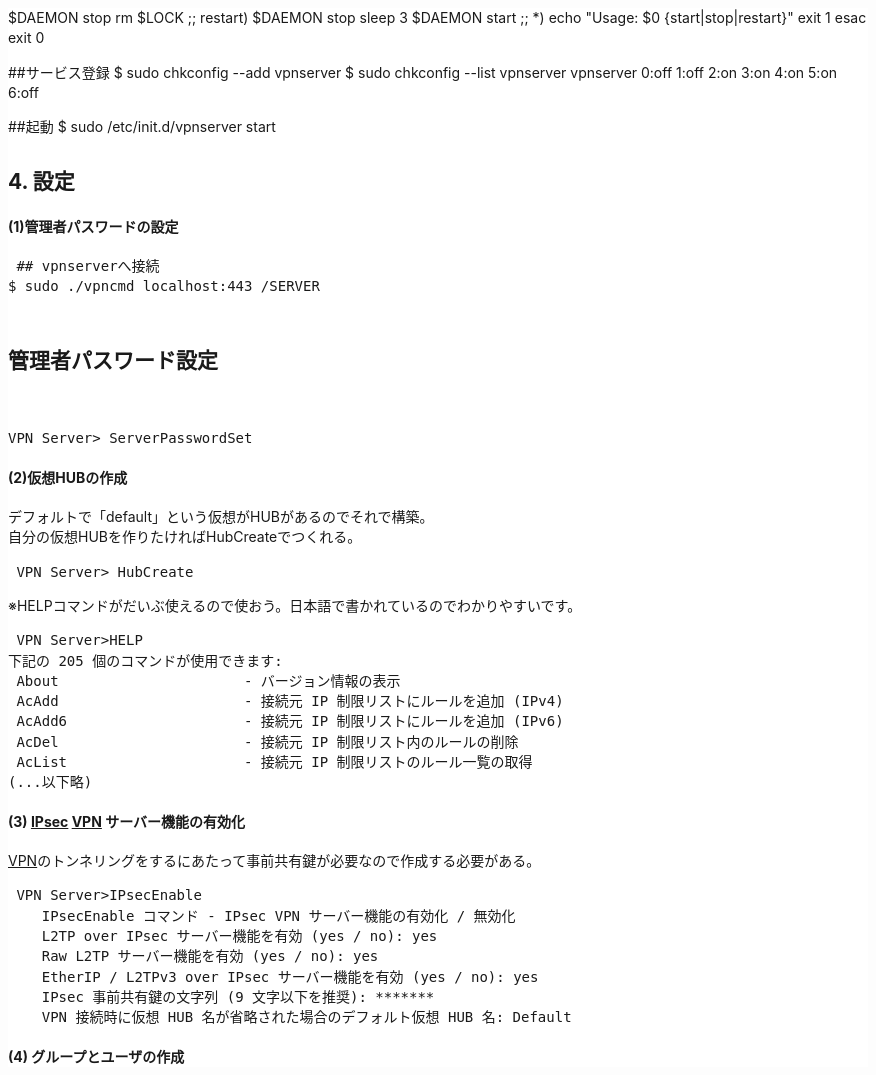 $DAEMON stop
rm $LOCK
;;
restart)
$DAEMON stop
sleep 3
$DAEMON start
;;
*)
echo "Usage: $0 {start|stop|restart}"
exit 1
esac
exit 0

##サービス登録
$ sudo chkconfig --add vpnserver
$ sudo chkconfig --list vpnserver
vpnserver      	0:off	1:off	2:on	3:on	4:on	5:on	6:off

##起動
$ sudo /etc/init.d/vpnserver start  </pre>
</div>
<div class="section">
    <h2>4. 設定</h2>
    
<div class="section">
    <h4>(1)管理者パスワードの設定</h4>
    <pre class="code" data-lang="" data-unlink> ## vpnserverへ接続
$ sudo ./vpncmd localhost:443 /SERVER

## 管理者パスワード設定
VPN Server&gt; ServerPasswordSet </pre>
</div>
<div class="section">
    <h4>(2)仮想HUBの作成</h4>
    <p>デフォルトで「default」という仮想がHUBがあるのでそれで構築。<br>
自分の仮想HUBを作りたければHubCreateでつくれる。</p>
<pre class="code" data-lang="" data-unlink> VPN Server&gt; HubCreate 
</pre>
<p>※HELPコマンドがだいぶ使えるので使おう。日本語で書かれているのでわかりやすいです。</p>
<pre class="code" data-lang="" data-unlink> VPN Server&gt;HELP
下記の 205 個のコマンドが使用できます:
 About                      - バージョン情報の表示
 AcAdd                      - 接続元 IP 制限リストにルールを追加 (IPv4)
 AcAdd6                     - 接続元 IP 制限リストにルールを追加 (IPv6)
 AcDel                      - 接続元 IP 制限リスト内のルールの削除
 AcList                     - 接続元 IP 制限リストのルール一覧の取得
(...以下略) </pre>
</div>
<div class="section">
    <h4>(3) <a class="keyword" href="http://d.hatena.ne.jp/keyword/IPsec">IPsec</a> <a class="keyword" href="http://d.hatena.ne.jp/keyword/VPN">VPN</a> サーバー機能の有効化</h4>
    <p><a class="keyword" href="http://d.hatena.ne.jp/keyword/VPN">VPN</a>のトンネリングをするにあたって事前共有鍵が必要なので作成する必要がある。</p>
<pre class="code" data-lang="" data-unlink> VPN Server&gt;IPsecEnable
    IPsecEnable コマンド - IPsec VPN サーバー機能の有効化 / 無効化
    L2TP over IPsec サーバー機能を有効 (yes / no): yes
    Raw L2TP サーバー機能を有効 (yes / no): yes
    EtherIP / L2TPv3 over IPsec サーバー機能を有効 (yes / no): yes
    IPsec 事前共有鍵の文字列 (9 文字以下を推奨): *******
    VPN 接続時に仮想 HUB 名が省略された場合のデフォルト仮想 HUB 名: Default </pre>
</div>
<div class="section">
    <h4>(4) グループとユーザの作成</h4>